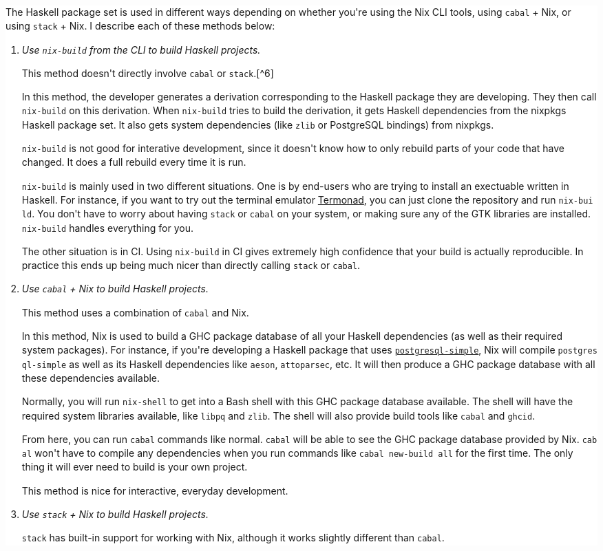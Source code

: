The Haskell package set is used in different ways depending on whether you're
using the Nix CLI tools, using `cabal` + Nix, or using `stack` + Nix.  I
describe each of these methods below:

1.  _Use `nix-build` from the CLI to build Haskell projects._

    This method doesn't directly involve `cabal` or `stack`.[^6]

    In this method, the developer generates a derivation corresponding to the
    Haskell package they are developing.  They then call `nix-build` on this
    derivation.  When `nix-build` tries to build the derivation, it gets
    Haskell dependencies from the nixpkgs Haskell package set.  It also gets
    system dependencies (like `zlib` or PostgreSQL bindings) from nixpkgs.

    `nix-build` is not good for interative development, since it doesn't know
    how to only rebuild parts of your code that have changed.  It does a full
    rebuild every time it is run.

    `nix-build` is mainly used in two different situations.  One is by
    end-users who are trying to install an exectuable written in Haskell.
    For instance, if you want to try out the terminal emulator
    [Termonad](https://github.com/cdepillabout/termonad),
    you can just clone the repository and run `nix-build`.  You don't have to
    worry about having `stack` or `cabal` on your system, or making sure any of
    the GTK libraries are installed.  `nix-build` handles everything for you.

    The other situation is in CI.  Using `nix-build` in CI gives extremely high
    confidence that your build is actually reproducible.  In practice this ends
    up being much nicer than directly calling `stack` or `cabal`.

2.  _Use `cabal` + Nix to build Haskell projects._

    This method uses a combination of `cabal` and Nix.

    In this method, Nix is used to build a GHC package database of all your
    Haskell dependencies (as well as their required system packages).
    For instance, if you're developing a Haskell package that uses
    [`postgresql-simple`](http://hackage.haskell.org/package/postgresql-simple),
    Nix will compile `postgresql-simple` as well as its Haskell dependencies
    like `aeson`, `attoparsec`, etc.  It will then produce a GHC package
    database with all these dependencies available.

    Normally, you will run `nix-shell` to get into a Bash shell with this GHC
    package database available.  The shell will have the required system
    libraries available, like `libpq` and `zlib`.  The shell will also provide
    build tools like `cabal` and `ghcid`.

    From here, you can run `cabal` commands like normal.  `cabal` will be able
    to see the GHC package database provided by Nix. `cabal` won't have to compile
    any dependencies when you run commands like `cabal new-build all` for the
    first time.  The only thing it will ever need to build is your own project.

    This method is nice for interactive, everyday development.

3.  _Use `stack` + Nix to build Haskell projects._

    `stack` has built-in support for working with Nix, although it works
    slightly different than `cabal`.


[^1]: This example has been simplified.  It won't work as-is.  If
[^2]: This quite a big simplification of what actually happens, but it is a
[^3]: Again, this won't actually work as-is.  It is mostly to show the relation
[^4]: One of my friends, [Dave Della Costa](http://davedellacosta.com/), wrote
[^5]: For the most part, it only duplicates the information important